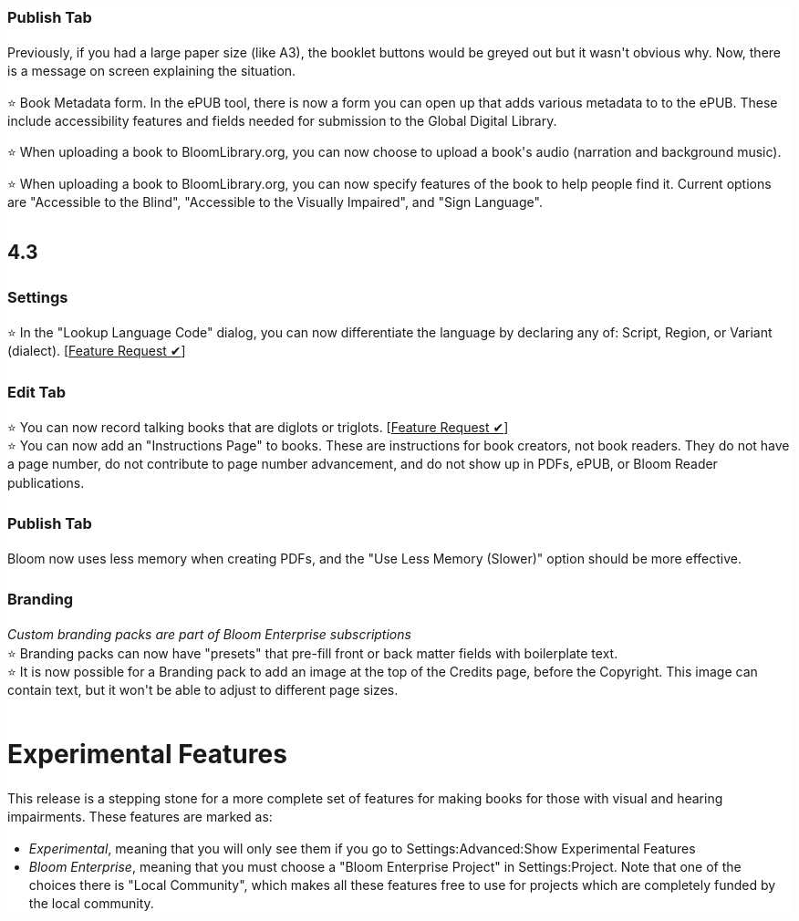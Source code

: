 ### Publish Tab

Previously, if you had a large paper size (like A3), the booklet buttons would be greyed out but it wasn't obvious why. Now, there is a message on screen explaining the situation.

⭐ Book Metadata form. In the ePUB tool, there is now a form you can open up that adds various metadata to to the ePUB. These include accessibility features and fields needed for submission to the Global Digital Library.

⭐ When uploading a book to BloomLibrary.org, you can now choose to upload a book's audio (narration and background music).

⭐ When uploading a book to BloomLibrary.org, you can now specify features of the book to help people find it. Current options are "Accessible to the Blind", "Accessible to the Visually Impaired", and "Sign Language".

## 4.3

### Settings

⭐ In the "Lookup Language Code" dialog, you can now differentiate the language by declaring any of: Script, Region, or Variant (dialect). [[Feature Request ✔](https://community.software.sil.org/t/handling-dialects/629)]

### Edit Tab

⭐ You can now record talking books that are diglots or triglots. [[Feature Request ✔](https://community.software.sil.org/t/support-recording-multiple-languages-in-talking-book-tool/567)]  
⭐ You can now add an "Instructions Page" to books. These are instructions for book creators, not book readers. They do not have a page number, do not contribute to page number advancement, and do not show up in PDFs, ePUB, or Bloom Reader publications.

### Publish Tab

Bloom now uses less memory when creating PDFs, and the "Use Less Memory (Slower)" option should be more effective.

### Branding

_Custom branding packs are part of Bloom Enterprise subscriptions_  
⭐ Branding packs can now have "presets" that pre-fill front or back matter fields with boilerplate text.  
⭐ It is now possible for a Branding pack to add an image at the top of the Credits page, before the Copyright. This image can contain text, but it won't be able to adjust to different page sizes.

# Experimental Features

This release is a stepping stone for a more complete set of features for making books for those with visual and hearing impairments. These features are marked as:

-   _Experimental_, meaning that you will only see them if you go to Settings:Advanced:Show Experimental Features
-   _Bloom Enterprise_, meaning that you must choose a "Bloom Enterprise Project" in Settings:Project. Note that one of the choices there is "Local Community", which makes all these features free to use for projects which are completely funded by the local community.
